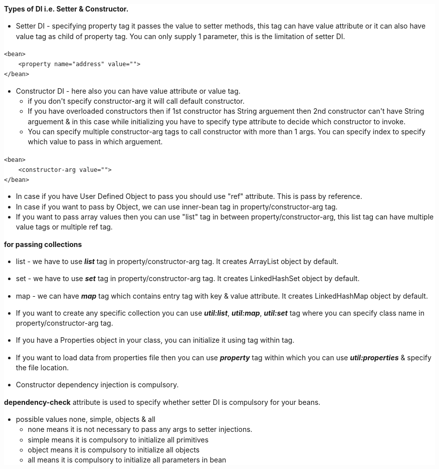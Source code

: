 **Types of DI i.e. Setter & Constructor.**

* Setter DI - specifying property tag it passes the value to setter methods, this tag can have value attribute or it can also have value tag as child of property tag. You can only supply 1 parameter, this is the limitation of setter DI.
```
<bean>
	<property name="address" value="">
</bean>
```
* Constructor DI - here also you can have value attribute or value tag. 
	* if you don't specify constructor-arg it will call default constructor. 
	* If you have overloaded constructors then if 1st constructor has String arguement then 2nd constructor can't have String arguement & in this case while initializing you have to specify type attribute to decide which constructor to invoke.
	* You can specify multiple constructor-arg tags to call constructor with more than 1 args. You can specify index to specify which value to pass in which arguement.
```
<bean>
	<constructor-arg value="">
</bean>
```

* In case if you have User Defined Object to pass you should use "ref" attribute. This is pass by reference.
* In case if you want to pass by Object, we can use inner-bean tag in property/constructor-arg tag.
* If you want to pass array values then you can use "list" tag in between property/constructor-arg, this list tag can have multiple value tags or multiple ref tag.

**for passing collections**
* list - we have to use ***list*** tag in property/constructor-arg tag. It creates ArrayList object by default.
* set - we have to use ***set*** tag in property/constructor-arg tag. It creates LinkedHashSet object by default.
* map - we can have ***map*** tag which contains entry tag with key & value attribute. It creates LinkedHashMap object 
by default.
	
* If you want to create any specific collection you can use ***util:list***, ***util:map***, ***util:set*** tag where you can specify class name in property/constructor-arg tag.

* If you have a Properties object in your class, you can initialize it using <props> tag within <property> tag.

* If you want to load data from properties file then you can use ***property*** tag within which you can use ***util:properties*** & specify the file location.

* Constructor dependency injection is compulsory.

**dependency-check** attribute is used to specify whether setter DI is compulsory for your beans.
* possible values none, simple, objects & all
	* none means it is not necessary to pass any args to setter injections.
	* simple means it is compulsory to initialize all primitives
	* object means it is compulsory to initialize all objects
	* all means it is compulsory to initialize all parameters in bean
